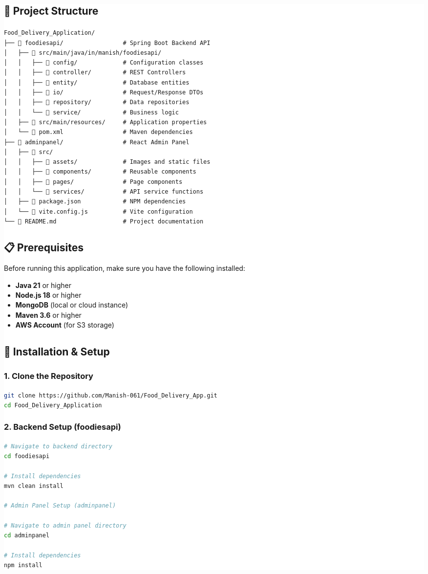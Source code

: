 ## 📁 Project Structure

```
Food_Delivery_Application/
├── 📂 foodiesapi/                 # Spring Boot Backend API
│   ├── 📂 src/main/java/in/manish/foodiesapi/
│   │   ├── 📂 config/             # Configuration classes
│   │   ├── 📂 controller/         # REST Controllers
│   │   ├── 📂 entity/             # Database entities
│   │   ├── 📂 io/                 # Request/Response DTOs
│   │   ├── 📂 repository/         # Data repositories
│   │   └── 📂 service/            # Business logic
│   ├── 📂 src/main/resources/     # Application properties
│   └── 📄 pom.xml                 # Maven dependencies
├── 📂 adminpanel/                 # React Admin Panel
│   ├── 📂 src/
│   │   ├── 📂 assets/             # Images and static files
│   │   ├── 📂 components/         # Reusable components
│   │   ├── 📂 pages/              # Page components
│   │   └── 📂 services/           # API service functions
│   ├── 📄 package.json            # NPM dependencies
│   └── 📄 vite.config.js          # Vite configuration
└── 📄 README.md                   # Project documentation
```

## 📋 Prerequisites

Before running this application, make sure you have the following installed:

- **Java 21** or higher
- **Node.js 18** or higher
- **MongoDB** (local or cloud instance)
- **Maven 3.6** or higher
- **AWS Account** (for S3 storage)

## 🚀 Installation & Setup

### 1. Clone the Repository
```bash
git clone https://github.com/Manish-061/Food_Delivery_App.git
cd Food_Delivery_Application
```

### 2. Backend Setup (foodiesapi)

```bash
# Navigate to backend directory
cd foodiesapi

# Install dependencies
mvn clean install

# Admin Panel Setup (adminpanel)

# Navigate to admin panel directory
cd adminpanel

# Install dependencies
npm install
```
